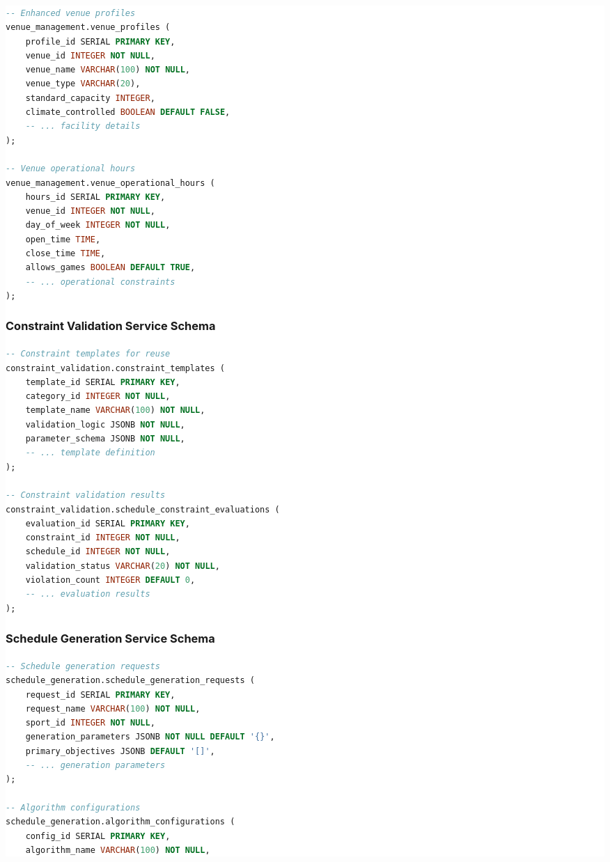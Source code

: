 ```sql
-- Enhanced venue profiles
venue_management.venue_profiles (
    profile_id SERIAL PRIMARY KEY,
    venue_id INTEGER NOT NULL,
    venue_name VARCHAR(100) NOT NULL,
    venue_type VARCHAR(20),
    standard_capacity INTEGER,
    climate_controlled BOOLEAN DEFAULT FALSE,
    -- ... facility details
);

-- Venue operational hours
venue_management.venue_operational_hours (
    hours_id SERIAL PRIMARY KEY,
    venue_id INTEGER NOT NULL,
    day_of_week INTEGER NOT NULL,
    open_time TIME,
    close_time TIME,
    allows_games BOOLEAN DEFAULT TRUE,
    -- ... operational constraints
);
```

### Constraint Validation Service Schema

```sql
-- Constraint templates for reuse
constraint_validation.constraint_templates (
    template_id SERIAL PRIMARY KEY,
    category_id INTEGER NOT NULL,
    template_name VARCHAR(100) NOT NULL,
    validation_logic JSONB NOT NULL,
    parameter_schema JSONB NOT NULL,
    -- ... template definition
);

-- Constraint validation results
constraint_validation.schedule_constraint_evaluations (
    evaluation_id SERIAL PRIMARY KEY,
    constraint_id INTEGER NOT NULL,
    schedule_id INTEGER NOT NULL,
    validation_status VARCHAR(20) NOT NULL,
    violation_count INTEGER DEFAULT 0,
    -- ... evaluation results
);
```

### Schedule Generation Service Schema

```sql
-- Schedule generation requests
schedule_generation.schedule_generation_requests (
    request_id SERIAL PRIMARY KEY,
    request_name VARCHAR(100) NOT NULL,
    sport_id INTEGER NOT NULL,
    generation_parameters JSONB NOT NULL DEFAULT '{}',
    primary_objectives JSONB DEFAULT '[]',
    -- ... generation parameters
);

-- Algorithm configurations
schedule_generation.algorithm_configurations (
    config_id SERIAL PRIMARY KEY,
    algorithm_name VARCHAR(100) NOT NULL,
```